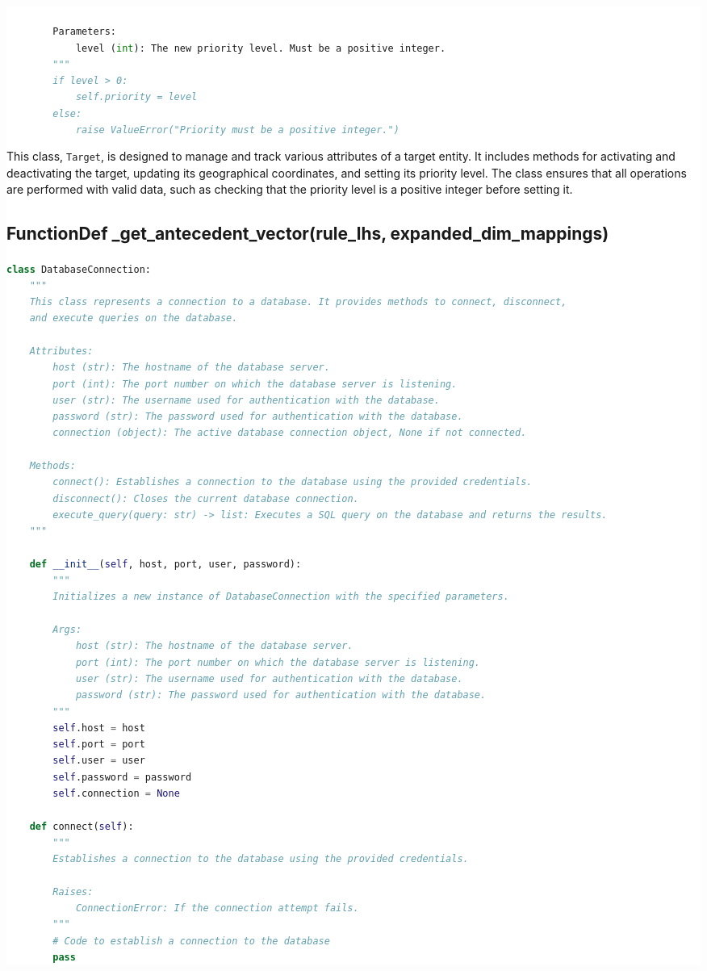 ```python

        Parameters:
            level (int): The new priority level. Must be a positive integer.
        """
        if level > 0:
            self.priority = level
        else:
            raise ValueError("Priority must be a positive integer.")
```

This class, `Target`, is designed to manage and track various attributes of a target entity. It includes methods for activating and deactivating the target, updating its geographical coordinates, and setting its priority level. The class ensures that all operations are performed with valid data, such as checking that the priority level is a positive integer before setting it.
## FunctionDef _get_antecedent_vector(rule_lhs, expanded_dim_mappings)
```python
class DatabaseConnection:
    """
    This class represents a connection to a database. It provides methods to connect, disconnect,
    and execute queries on the database.

    Attributes:
        host (str): The hostname of the database server.
        port (int): The port number on which the database server is listening.
        user (str): The username used for authentication with the database.
        password (str): The password used for authentication with the database.
        connection (object): The active database connection object, None if not connected.

    Methods:
        connect(): Establishes a connection to the database using the provided credentials.
        disconnect(): Closes the current database connection.
        execute_query(query: str) -> list: Executes a SQL query on the database and returns the results.
    """

    def __init__(self, host, port, user, password):
        """
        Initializes a new instance of DatabaseConnection with the specified parameters.

        Args:
            host (str): The hostname of the database server.
            port (int): The port number on which the database server is listening.
            user (str): The username used for authentication with the database.
            password (str): The password used for authentication with the database.
        """
        self.host = host
        self.port = port
        self.user = user
        self.password = password
        self.connection = None

    def connect(self):
        """
        Establishes a connection to the database using the provided credentials.

        Raises:
            ConnectionError: If the connection attempt fails.
        """
        # Code to establish a connection to the database
        pass

```